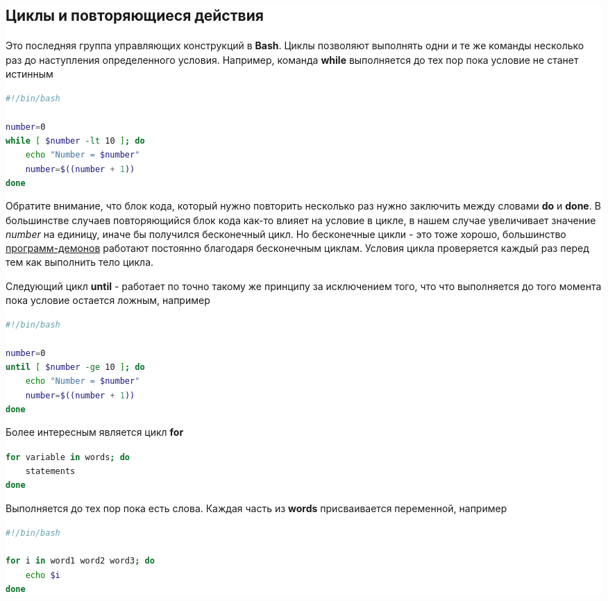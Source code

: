 ## Циклы и повторяющиеся действия

Это последняя группа управляющих конструкций в **Bash**. Циклы позволяют выполнять одни и те же команды несколько раз до наступления определенного условия. Например, команда **while** выполняется до тех пор пока условие не станет истинным

```bash
#!/bin/bash

number=0
while [ $number -lt 10 ]; do
    echo "Number = $number"
    number=$((number + 1))
done
```

Обратите внимание, что блок кода, который нужно повторить несколько раз нужно заключить между словами **do** и **done**. В большинстве случаев повторяющийся блок кода как-то влияет на условие в цикле, в нашем случае увеличивает значение _number_ на единицу, иначе бы получился бесконечный цикл. Но бесконечные цикли - это тоже хорошо, большинство [программ-демонов](http://ru.wikipedia.org/wiki/%D0%94%D0%B5%D0%BC%D0%BE%D0%BD_(%D0%BF%D1%80%D0%BE%D0%B3%D1%80%D0%B0%D0%BC%D0%BC%D0%B0)) работают постоянно благодаря бесконечным циклам. Условия цикла проверяется каждый раз перед тем как выполнить тело цикла.

Следующий цикл **until** - работает по точно такому же принципу за исключением того, что что выполняется до того момента пока условие остается ложным, например

```bash
#!/bin/bash

number=0
until [ $number -ge 10 ]; do
    echo "Number = $number"
    number=$((number + 1))
done
```

Более интересным является цикл **for**

```bash
for variable in words; do
    statements
done
```

Выполняется до тех пор пока есть слова. Каждая часть из **words** присваивается переменной, например

```bash
#!/bin/bash

for i in word1 word2 word3; do
    echo $i
done
```
